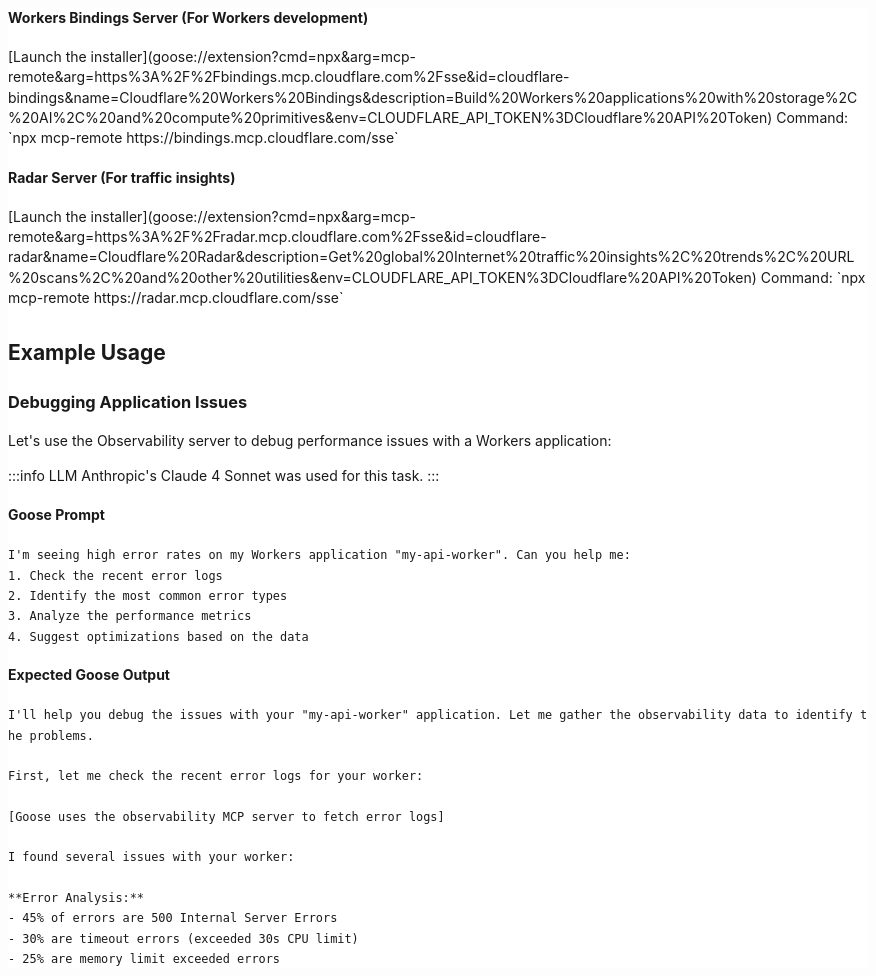   </TabItem>
</Tabs>

#### Workers Bindings Server (For Workers development)

<Tabs groupId="interface">
  <TabItem value="ui" label="Goose Desktop" default>
  [Launch the installer](goose://extension?cmd=npx&arg=mcp-remote&arg=https%3A%2F%2Fbindings.mcp.cloudflare.com%2Fsse&id=cloudflare-bindings&name=Cloudflare%20Workers%20Bindings&description=Build%20Workers%20applications%20with%20storage%2C%20AI%2C%20and%20compute%20primitives&env=CLOUDFLARE_API_TOKEN%3DCloudflare%20API%20Token)
  </TabItem>
  <TabItem value="cli" label="Goose CLI">
  Command: `npx mcp-remote https://bindings.mcp.cloudflare.com/sse`
  </TabItem>
</Tabs>

#### Radar Server (For traffic insights)

<Tabs groupId="interface">
  <TabItem value="ui" label="Goose Desktop" default>
  [Launch the installer](goose://extension?cmd=npx&arg=mcp-remote&arg=https%3A%2F%2Fradar.mcp.cloudflare.com%2Fsse&id=cloudflare-radar&name=Cloudflare%20Radar&description=Get%20global%20Internet%20traffic%20insights%2C%20trends%2C%20URL%20scans%2C%20and%20other%20utilities&env=CLOUDFLARE_API_TOKEN%3DCloudflare%20API%20Token)
  </TabItem>
  <TabItem value="cli" label="Goose CLI">
  Command: `npx mcp-remote https://radar.mcp.cloudflare.com/sse`
  </TabItem>
</Tabs>

## Example Usage

### Debugging Application Issues

Let's use the Observability server to debug performance issues with a Workers application:

:::info LLM
Anthropic's Claude 4 Sonnet was used for this task.
:::

#### Goose Prompt
```
I'm seeing high error rates on my Workers application "my-api-worker". Can you help me:
1. Check the recent error logs
2. Identify the most common error types
3. Analyze the performance metrics
4. Suggest optimizations based on the data
```

#### Expected Goose Output
```
I'll help you debug the issues with your "my-api-worker" application. Let me gather the observability data to identify the problems.

First, let me check the recent error logs for your worker:

[Goose uses the observability MCP server to fetch error logs]

I found several issues with your worker:

**Error Analysis:**
- 45% of errors are 500 Internal Server Errors
- 30% are timeout errors (exceeded 30s CPU limit)
- 25% are memory limit exceeded errors
```
